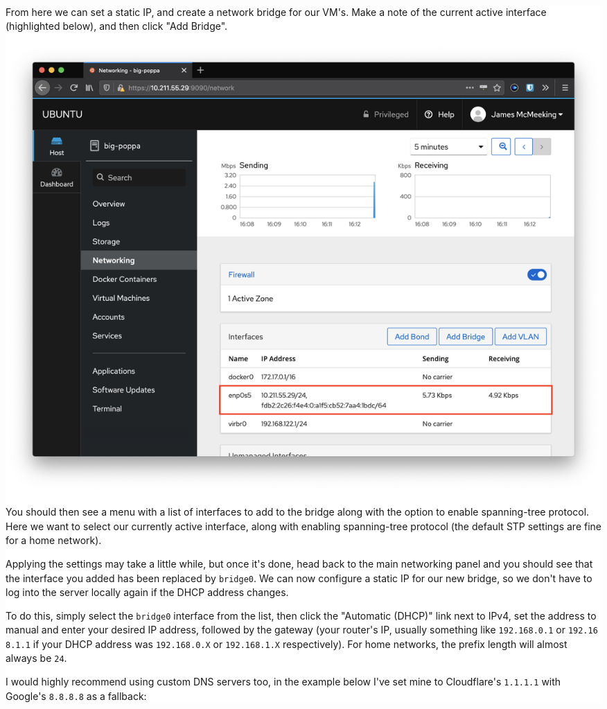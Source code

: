 From here we can set a static IP, and create a network bridge for our VM's. Make a note of the current active interface (highlighted below), and then click "Add Bridge".

![active-link](Cockpit-active-iface.png)

You should then see a menu with a list of interfaces to add to the bridge along with the option to enable spanning-tree protocol. Here we want to select our currently active interface, along with enabling spanning-tree protocol (the default STP settings are fine for a home network).

Applying the settings may take a little while, but once it's done, head back to the main networking panel and you should see that the interface you added has been replaced by `bridge0`. We can now configure a static IP for our new bridge, so we don't have to log into the server locally again if the DHCP address changes.

To do this, simply select the `bridge0` interface from the list, then click the "Automatic (DHCP)" link next to IPv4, set the address to manual and enter your desired IP address, followed by the gateway (your router's IP, usually something like `192.168.0.1` or `192.168.1.1` if your DHCP address was `192.168.0.X` or `192.168.1.X` respectively). For home networks, the prefix length will almost always be `24`.

I would highly recommend using custom DNS servers too, in the example below I've set mine to Cloudflare's `1.1.1.1` with Google's `8.8.8.8` as a fallback:
